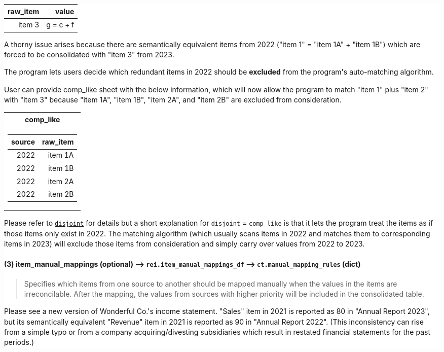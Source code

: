 </td><td valign="top">

| raw_item |     value |
| -------: | --------: |
|   item 3 | g = c + f |

</td></tr>
</table>

A thorny issue arises because there are semantically equivalent items from 2022 ("item 1" = "item 1A" + "item 1B") which are forced to be consolidated with "item 3" from 2023.

The program lets users decide which redundant items in 2022 should be **excluded** from the program's auto-matching algorithm.

User can provide comp_like sheet with the below information, which will now allow the program to match "item 1" plus "item 2" with "item 3" because "item 1A", "item 1B", "item 2A", and "item 2B" are excluded from consideration.

<table>
<tr>
  <th>comp_like</th>
</tr>
<tr><td valign="top">

| source | raw_item |
| -----: | -------: |
|   2022 |  item 1A |
|   2022 |  item 1B |
|   2022 |  item 2A |
|   2022 |  item 2B |

</td></tr>
</table>

Please refer to [`disjoint`](#disjoint) for details but a short explanation for `disjoint` = `comp_like` is that it lets the program treat the items as if those items only exist in 2022. The matching algorithm (which usually scans items in 2022 and matches them to corresponding items in 2023) will exclude those items from consideration and simply carry over values from 2022 to 2023.

#### (3) item_manual_mappings (optional) --> `rei.item_manual_mappings_df` --> `ct.manual_mapping_rules` (dict)

> Specifies which items from one source to another should be mapped manually when the values in the items are irreconcilable. After the mapping, the values from sources with higher priority will be included in the consolidated table.

Please see a new version of Wonderful Co.'s income statement. "Sales" item in 2021 is reported as 80 in "Annual Report 2023", but its semantically equivalent "Revenue" item in 2021 is reported as 90 in "Annual Report 2022". (This inconsistency can rise from a simple typo or from a company acquiring/divesting subsidiaries which result in restated financial statements for the past periods.)

<a id="wonderful_co_2"></a>
